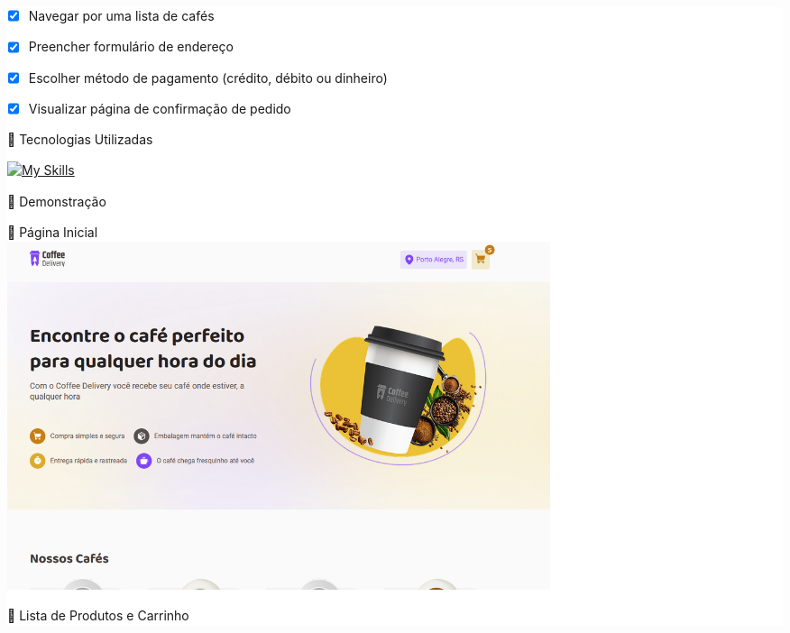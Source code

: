 - [x] Navegar por uma lista de cafés

- [x] Preencher formulário de endereço

- [x] Escolher método de pagamento (crédito, débito ou dinheiro)

- [x] Visualizar página de confirmação de pedido

🚀 Tecnologias Utilizadas

[![My Skills](https://skillicons.dev/icons?i=ts,react,styledComponents)](https://skillicons.dev)

📸 Demonstração

📍 Página Inicial <br>
<img width=70% textAlign="center" src="./public/screenshots/home.png" alt="página inicial">

🛒 Lista de Produtos e Carrinho <br>